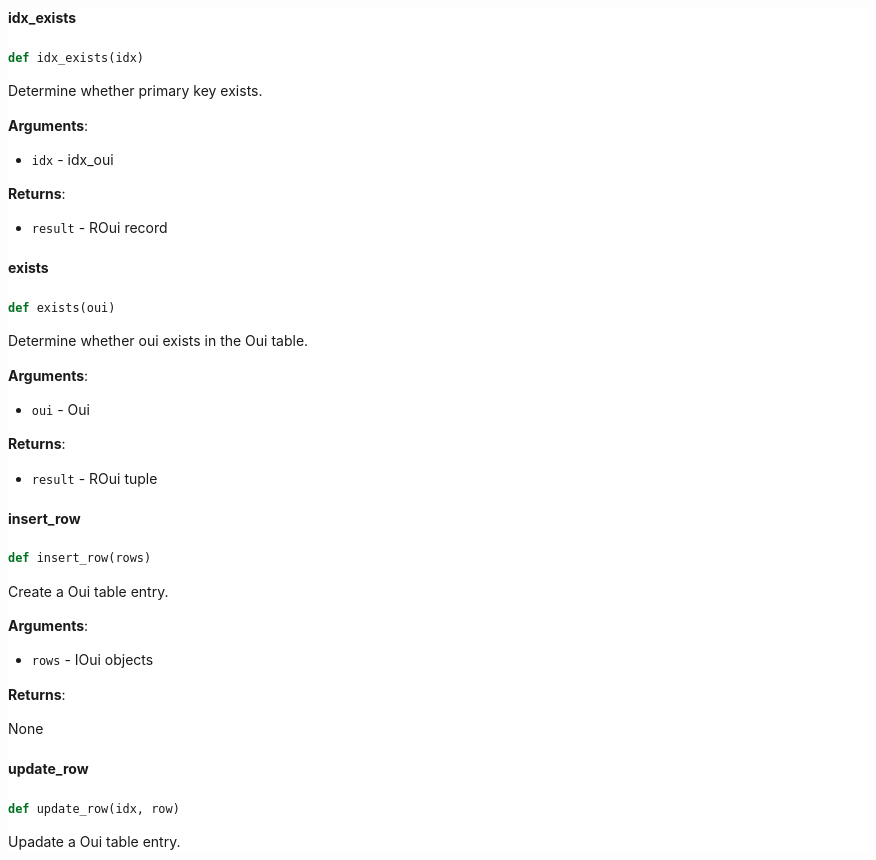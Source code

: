 #### idx\_exists

```python
def idx_exists(idx)
```

Determine whether primary key exists.

**Arguments**:

- `idx` - idx_oui
  

**Returns**:

- `result` - ROui record

<a id="db.table.oui.exists"></a>

#### exists

```python
def exists(oui)
```

Determine whether oui exists in the Oui table.

**Arguments**:

- `oui` - Oui
  

**Returns**:

- `result` - ROui tuple

<a id="db.table.oui.insert_row"></a>

#### insert\_row

```python
def insert_row(rows)
```

Create a Oui table entry.

**Arguments**:

- `rows` - IOui objects
  

**Returns**:

  None

<a id="db.table.oui.update_row"></a>

#### update\_row

```python
def update_row(idx, row)
```

Upadate a Oui table entry.
